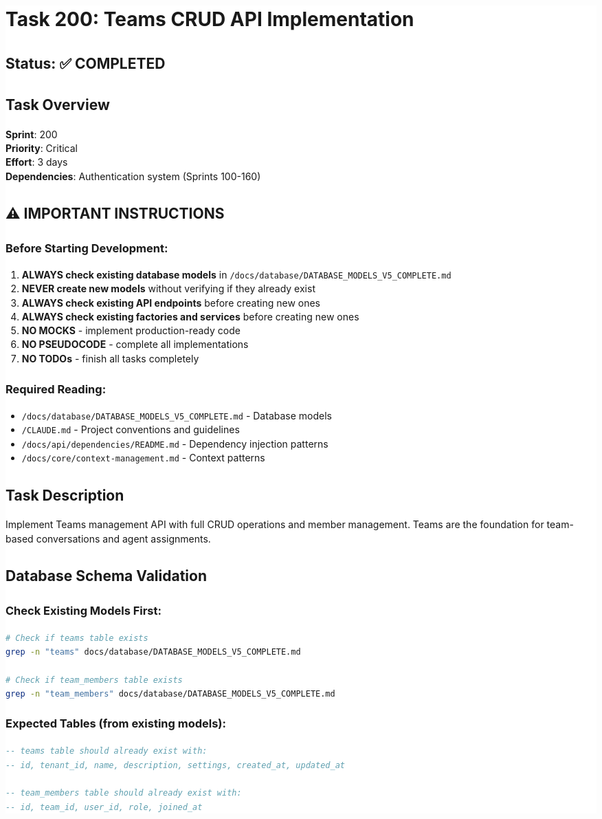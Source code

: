 # Task 200: Teams CRUD API Implementation

## Status: ✅ COMPLETED

## Task Overview
**Sprint**: 200  
**Priority**: Critical  
**Effort**: 3 days  
**Dependencies**: Authentication system (Sprints 100-160)

## ⚠️ IMPORTANT INSTRUCTIONS

### Before Starting Development:
1. **ALWAYS check existing database models** in `/docs/database/DATABASE_MODELS_V5_COMPLETE.md`
2. **NEVER create new models** without verifying if they already exist
3. **ALWAYS check existing API endpoints** before creating new ones
4. **ALWAYS check existing factories and services** before creating new ones
5. **NO MOCKS** - implement production-ready code
6. **NO PSEUDOCODE** - complete all implementations
7. **NO TODOs** - finish all tasks completely

### Required Reading:
- `/docs/database/DATABASE_MODELS_V5_COMPLETE.md` - Database models
- `/CLAUDE.md` - Project conventions and guidelines
- `/docs/api/dependencies/README.md` - Dependency injection patterns
- `/docs/core/context-management.md` - Context patterns

## Task Description
Implement Teams management API with full CRUD operations and member management. Teams are the foundation for team-based conversations and agent assignments.

## Database Schema Validation

### Check Existing Models First:
```bash
# Check if teams table exists
grep -n "teams" docs/database/DATABASE_MODELS_V5_COMPLETE.md

# Check if team_members table exists
grep -n "team_members" docs/database/DATABASE_MODELS_V5_COMPLETE.md
```

### Expected Tables (from existing models):
```sql
-- teams table should already exist with:
-- id, tenant_id, name, description, settings, created_at, updated_at

-- team_members table should already exist with:
-- id, team_id, user_id, role, joined_at
```
